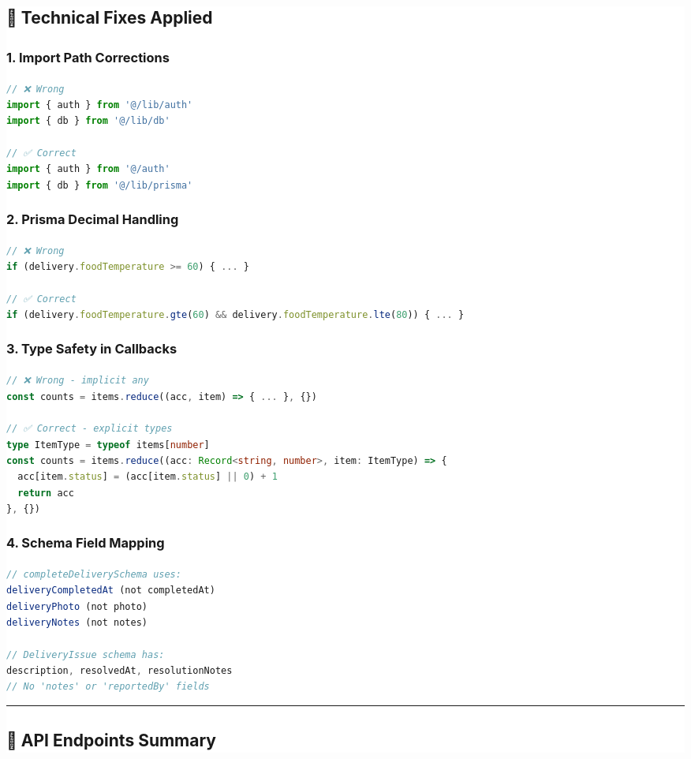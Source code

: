 ## 🔧 Technical Fixes Applied

### 1. Import Path Corrections
```typescript
// ❌ Wrong
import { auth } from '@/lib/auth'
import { db } from '@/lib/db'

// ✅ Correct
import { auth } from '@/auth'
import { db } from '@/lib/prisma'
```

### 2. Prisma Decimal Handling
```typescript
// ❌ Wrong
if (delivery.foodTemperature >= 60) { ... }

// ✅ Correct
if (delivery.foodTemperature.gte(60) && delivery.foodTemperature.lte(80)) { ... }
```

### 3. Type Safety in Callbacks
```typescript
// ❌ Wrong - implicit any
const counts = items.reduce((acc, item) => { ... }, {})

// ✅ Correct - explicit types
type ItemType = typeof items[number]
const counts = items.reduce((acc: Record<string, number>, item: ItemType) => {
  acc[item.status] = (acc[item.status] || 0) + 1
  return acc
}, {})
```

### 4. Schema Field Mapping
```typescript
// completeDeliverySchema uses:
deliveryCompletedAt (not completedAt)
deliveryPhoto (not photo)
deliveryNotes (not notes)

// DeliveryIssue schema has:
description, resolvedAt, resolutionNotes
// No 'notes' or 'reportedBy' fields
```

---

## 🚀 API Endpoints Summary
